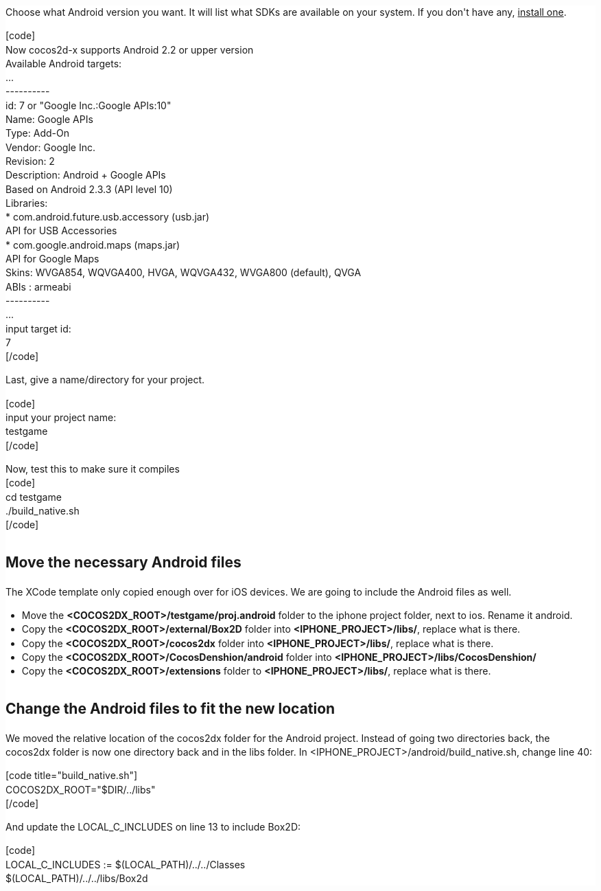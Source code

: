 <p>Choose what Android version you want. It will list what SDKs are available on your system. If you don't have any, <a href="http://developer.android.com/sdk/installing/index.html" target="_blank">install one</a>.</p>
<p>
[code]<br />
Now cocos2d-x supports Android 2.2 or upper version<br />
Available Android targets:<br />
...<br />
----------<br />
id: 7 or &quot;Google Inc.:Google APIs:10&quot;<br />
     Name: Google APIs<br />
     Type: Add-On<br />
     Vendor: Google Inc.<br />
     Revision: 2<br />
     Description: Android + Google APIs<br />
     Based on Android 2.3.3 (API level 10)<br />
     Libraries:<br />
      * com.android.future.usb.accessory (usb.jar)<br />
          API for USB Accessories<br />
      * com.google.android.maps (maps.jar)<br />
          API for Google Maps<br />
     Skins: WVGA854, WQVGA400, HVGA, WQVGA432, WVGA800 (default), QVGA<br />
     ABIs : armeabi<br />
----------<br />
...<br />
input target id:<br />
7<br />
[/code]</p>
<p>Last, give a name/directory for your project.</p>
<p>[code]<br />
input your project name:<br />
testgame<br />
[/code]</p>
<p>Now, test this to make sure it compiles<br />
[code]<br />
cd testgame<br />
./build_native.sh<br />
[/code]</p>
<h2>Move the necessary Android files</h2>
<p>The XCode template only copied enough over for iOS devices.  We are going to include the Android files as well.</p>
<ul>
<li>Move the <strong>&lt;COCOS2DX_ROOT&gt;/testgame/proj.android</strong> folder to the iphone project folder, next to ios.  Rename it android.</li>
<li>Copy the <strong>&lt;COCOS2DX_ROOT&gt;/external/Box2D</strong> folder into <strong>&lt;IPHONE_PROJECT&gt;/libs/</strong>, replace what is there.</li>
<li>Copy the <strong>&lt;COCOS2DX_ROOT&gt;/cocos2dx</strong> folder into <strong>&lt;IPHONE_PROJECT&gt;/libs/</strong>, replace what is there.</li>
<li>Copy the <strong>&lt;COCOS2DX_ROOT&gt;/CocosDenshion/android</strong> folder into <strong>&lt;IPHONE_PROJECT&gt;/libs/CocosDenshion/</strong></li>
<li>Copy the <strong>&lt;COCOS2DX_ROOT&gt;/extensions</strong> folder to <strong>&lt;IPHONE_PROJECT&gt;/libs/</strong>, replace what is there.</li>
</ul>
<h2>Change the Android files to fit the new location</h2>
<p>We moved the relative location of the cocos2dx folder for the Android project.  Instead of going two directories back, the cocos2dx folder is now one directory back and in the libs folder.  In &lt;IPHONE_PROJECT&gt;/android/build_native.sh, change line 40:</p>
<p>[code title="build_native.sh"]<br />
COCOS2DX_ROOT=&quot;$DIR/../libs&quot;<br />
[/code]</p>
<p>And update the LOCAL_C_INCLUDES on line 13 to include Box2D:</p>
<p>[code]<br />
LOCAL_C_INCLUDES := $(LOCAL_PATH)/../../Classes<br />
                   $(LOCAL_PATH)/../../libs/Box2d<br />